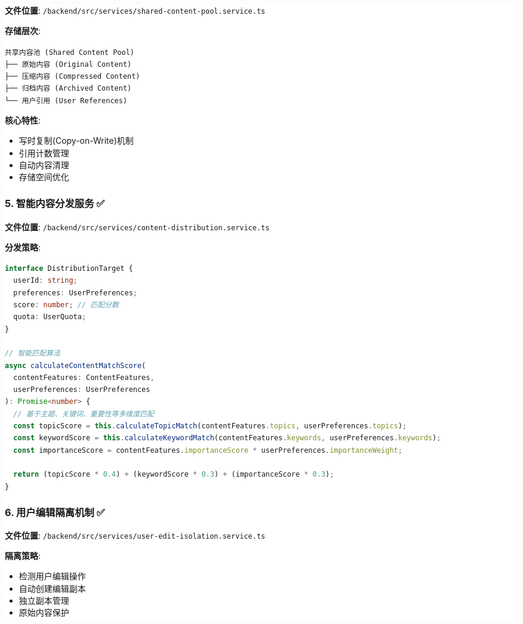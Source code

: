 **文件位置**: `/backend/src/services/shared-content-pool.service.ts`

**存储层次**:
```
共享内容池 (Shared Content Pool)
├── 原始内容 (Original Content)
├── 压缩内容 (Compressed Content)  
├── 归档内容 (Archived Content)
└── 用户引用 (User References)
```

**核心特性**:
- 写时复制(Copy-on-Write)机制
- 引用计数管理
- 自动内容清理
- 存储空间优化

### 5. 智能内容分发服务 ✅

**文件位置**: `/backend/src/services/content-distribution.service.ts`

**分发策略**:
```typescript
interface DistributionTarget {
  userId: string;
  preferences: UserPreferences;
  score: number; // 匹配分数
  quota: UserQuota;
}

// 智能匹配算法
async calculateContentMatchScore(
  contentFeatures: ContentFeatures,
  userPreferences: UserPreferences
): Promise<number> {
  // 基于主题、关键词、重要性等多维度匹配
  const topicScore = this.calculateTopicMatch(contentFeatures.topics, userPreferences.topics);
  const keywordScore = this.calculateKeywordMatch(contentFeatures.keywords, userPreferences.keywords);
  const importanceScore = contentFeatures.importanceScore * userPreferences.importanceWeight;
  
  return (topicScore * 0.4) + (keywordScore * 0.3) + (importanceScore * 0.3);
}
```

### 6. 用户编辑隔离机制 ✅

**文件位置**: `/backend/src/services/user-edit-isolation.service.ts`

**隔离策略**:
- 检测用户编辑操作
- 自动创建编辑副本
- 独立副本管理
- 原始内容保护
